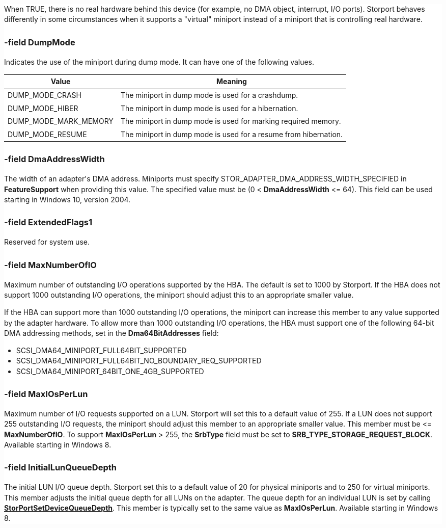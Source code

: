 When TRUE, there is no real hardware behind this device (for example, no DMA object, interrupt, I/O ports). Storport behaves differently in some circumstances when it supports a "virtual" miniport instead of a miniport that is controlling real hardware.

### -field DumpMode

Indicates the use of the miniport during dump mode. It can have one of the following values.

| Value | Meaning |
| ----- | ------- |
| DUMP_MODE_CRASH       | The miniport in dump mode is used for a crashdump.   |
| DUMP_MODE_HIBER       | The miniport in dump mode is used for a hibernation. |
| DUMP_MODE_MARK_MEMORY | The miniport in dump mode is used for marking required memory. |
| DUMP_MODE_RESUME      | The miniport in dump mode is used for a resume from hibernation. |

### -field DmaAddressWidth

The width of an adapter's DMA address. Miniports must specify STOR_ADAPTER_DMA_ADDRESS_WIDTH_SPECIFIED in **FeatureSupport** when providing this value. The specified value must be (0 < **DmaAddressWidth** <= 64). This field can be used starting in Windows 10, version 2004.

### -field ExtendedFlags1

Reserved for system use.

### -field MaxNumberOfIO

Maximum number of outstanding I/O operations supported by the HBA. The default is set to 1000 by Storport. If the HBA does not support 1000 outstanding I/O operations, the miniport should adjust this to an appropriate smaller value.

If the HBA can support more than 1000 outstanding I/O operations, the miniport can increase this member to any value supported by the adapter hardware. To allow more than 1000 outstanding I/O operations, the HBA must support one of the following 64-bit DMA addressing methods, set in the **Dma64BitAddresses** field:

- SCSI_DMA64_MINIPORT_FULL64BIT_SUPPORTED
- SCSI_DMA64_MINIPORT_FULL64BIT_NO_BOUNDARY_REQ_SUPPORTED
- SCSI_DMA64_MINIPORT_64BIT_ONE_4GB_SUPPORTED

### -field MaxIOsPerLun

Maximum number of I/O requests supported on a LUN. Storport will set this to a default value of 255. If a LUN does not support 255 outstanding I/O requests, the miniport should adjust this member to an appropriate smaller value. This member must be <= **MaxNumberOfIO**. To support **MaxIOsPerLun** > 255, the **SrbType** field must be set to **SRB_TYPE_STORAGE_REQUEST_BLOCK**. Available starting in Windows 8.

### -field InitialLunQueueDepth

The initial LUN I/O queue depth. Storport set this to a default value of 20 for physical miniports and to 250 for virtual miniports. This member adjusts the initial queue depth for all LUNs on the adapter. The queue depth for an individual LUN is set by calling [**StorPortSetDeviceQueueDepth**](./nf-storport-storportsetdevicequeuedepth.md). This member is typically set to the same value as **MaxIOsPerLun**. Available starting in Windows 8.
